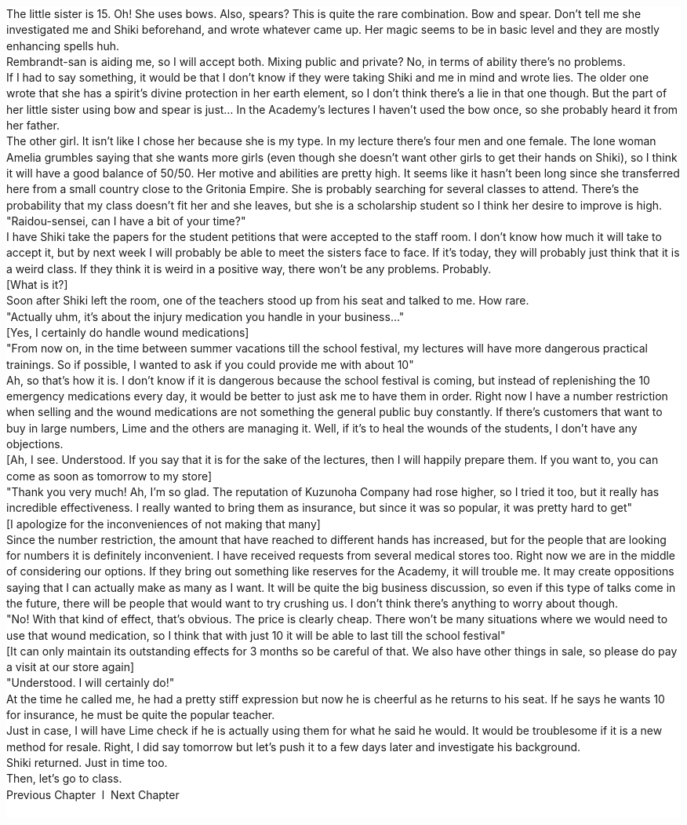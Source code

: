 The little sister is 15. Oh! She uses bows. Also, spears? This is quite the rare combination. Bow and spear. Don’t tell me she investigated me and Shiki beforehand, and wrote whatever came up. Her magic seems to be in basic level and they are mostly enhancing spells huh.<br/>
Rembrandt-san is aiding me, so I will accept both. Mixing public and private? No, in terms of ability there’s no problems.<br/>
If I had to say something, it would be that I don’t know if they were taking Shiki and me in mind and wrote lies. The older one wrote that she has a spirit’s divine protection in her earth element, so I don’t think there’s a lie in that one though. But the part of her little sister using bow and spear is just… In the Academy’s lectures I haven’t used the bow once, so she probably heard it from her father.<br/>
The other girl. It isn’t like I chose her because she is my type. In my lecture there’s four men and one female. The lone woman Amelia grumbles saying that she wants more girls (even though she doesn’t want other girls to get their hands on Shiki), so I think it will have a good balance of 50/50. Her motive and abilities are pretty high. It seems like it hasn’t been long since she transferred here from a small country close to the Gritonia Empire. She is probably searching for several classes to attend. There’s the probability that my class doesn’t fit her and she leaves, but she is a scholarship student so I think her desire to improve is high.<br/>
"Raidou-sensei, can I have a bit of your time?"<br/>
I have Shiki take the papers for the student petitions that were accepted to the staff room. I don’t know how much it will take to accept it, but by next week I will probably be able to meet the sisters face to face. If it’s today, they will probably just think that it is a weird class. If they think it is weird in a positive way, there won’t be any problems. Probably.<br/>
[What is it?]<br/>
Soon after Shiki left the room, one of the teachers stood up from his seat and talked to me. How rare. <No gender specified><br/>
"Actually uhm, it’s about the injury medication you handle in your business…"<br/>
[Yes, I certainly do handle wound medications]<br/>
"From now on, in the time between summer vacations till the school festival, my lectures will have more dangerous practical trainings. So if possible, I wanted to ask if you could provide me with about 10"<br/>
Ah, so that’s how it is. I don’t know if it is dangerous because the school festival is coming, but instead of replenishing the 10 emergency medications every day, it would be better to just ask me to have them in order. Right now I have a number restriction when selling and the wound medications are not something the general public buy constantly. If there’s customers that want to buy in large numbers, Lime and the others are managing it. Well, if it’s to heal the wounds of the students, I don’t have any objections.<br/>
[Ah, I see. Understood. If you say that it is for the sake of the lectures, then I will happily prepare them. If you want to, you can come as soon as tomorrow to my store]<br/>
"Thank you very much! Ah, I’m so glad. The reputation of Kuzunoha Company had rose higher, so I tried it too, but it really has incredible effectiveness. I really wanted to bring them as insurance, but since it was so popular, it was pretty hard to get"<br/>
[I apologize for the inconveniences of not making that many]<br/>
Since the number restriction, the amount that have reached to different hands has increased, but for the people that are looking for numbers it is definitely inconvenient. I have received requests from several medical stores too. Right now we are in the middle of considering our options. If they bring out something like reserves for the Academy, it will trouble me. It may create oppositions saying that I can actually make as many as I want. It will be quite the big business discussion, so even if this type of talks come in the future, there will be people that would want to try crushing us. I don’t think there’s anything to worry about though.<br/>
"No! With that kind of effect, that’s obvious. The price is clearly cheap. There won’t be many situations where we would need to use that wound medication, so I think that with just 10 it will be able to last till the school festival"<br/>
[It can only maintain its outstanding effects for 3 months so be careful of that. We also have other things in sale, so please do pay a visit at our store again]<br/>
"Understood. I will certainly do!"<br/>
At the time he called me, he had a pretty stiff expression but now he is cheerful as he returns to his seat. If he says he wants 10 for insurance, he must be quite the popular teacher.<br/>
Just in case, I will have Lime check if he is actually using them for what he said he would. It would be troublesome if it is a new method for resale. Right, I did say tomorrow but let’s push it to a few days later and investigate his background.<br/>
Shiki returned. Just in time too.<br/>
Then, let’s go to class.<br/>
Previous Chapter  l  Next Chapter<br/>
<br/>